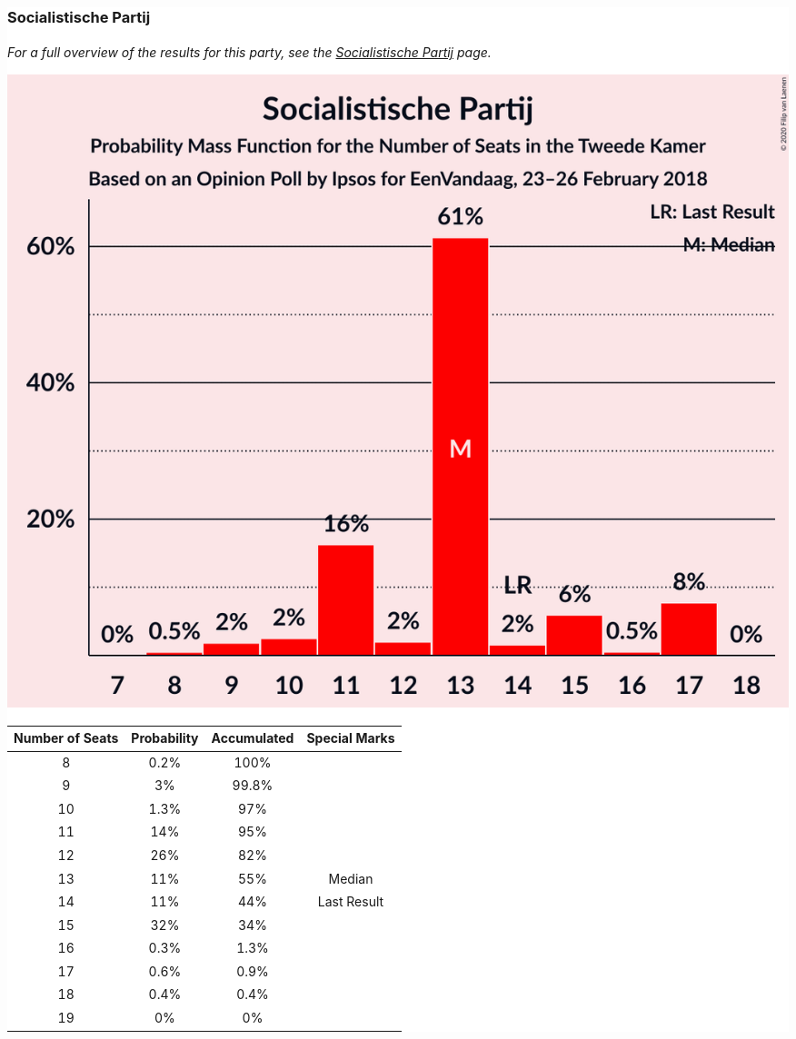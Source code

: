 ### Socialistische Partij

*For a full overview of the results for this party, see the [Socialistische Partij](party-socialistischepartij.html) page.*

![Graph with seats probability mass function not yet produced](2018-02-26-Ipsos-seats-pmf-socialistischepartij.png "Seats Probability Mass Function")

| Number of Seats | Probability | Accumulated | Special Marks |
|:---------------:|:-----------:|:-----------:|:-------------:|
| 8 | 0.2% | 100% |  |
| 9 | 3% | 99.8% |  |
| 10 | 1.3% | 97% |  |
| 11 | 14% | 95% |  |
| 12 | 26% | 82% |  |
| 13 | 11% | 55% | Median |
| 14 | 11% | 44% | Last Result |
| 15 | 32% | 34% |  |
| 16 | 0.3% | 1.3% |  |
| 17 | 0.6% | 0.9% |  |
| 18 | 0.4% | 0.4% |  |
| 19 | 0% | 0% |  |
